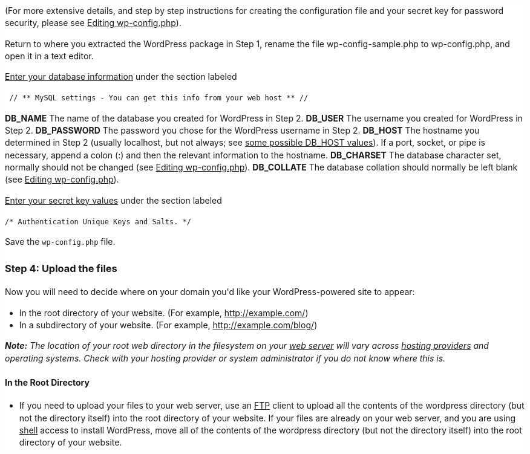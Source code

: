 (For more extensive details, and step by step instructions for creating the configuration file and your secret key for password security, please see [Editing wp-config.php](https://developer.wordpress.org/advanced-administration/wordpress/wp-config/)).

Return to where you extracted the WordPress package in Step 1, rename the file wp-config-sample.php to wp-config.php, and open it in a text editor.

[Enter your database information](https://developer.wordpress.org/advanced-administration/wordpress/wp-config/#configure-database-settings) under the section labeled

```
 // ** MySQL settings - You can get this info from your web host ** //
```

**DB_NAME**
    The name of the database you created for WordPress in Step 2.
**DB_USER**
    The username you created for WordPress in Step 2.
**DB_PASSWORD** 
    The password you chose for the WordPress username in Step 2.
**DB_HOST** 
    The hostname you determined in Step 2 (usually localhost, but not always; see [some possible DB_HOST values](https://developer.wordpress.org/advanced-administration/wordpress/wp-config/#set-database-host)). If a port, socket, or pipe is necessary, append a colon (:) and then the relevant information to the hostname.
**DB_CHARSET**
The database character set, normally should not be changed (see [Editing wp-config.php](https://developer.wordpress.org/advanced-administration/wordpress/wp-config/)).
**DB_COLLATE**
The database collation should normally be left blank (see [Editing wp-config.php](https://developer.wordpress.org/advanced-administration/wordpress/wp-config/)).

[Enter your secret key values](https://developer.wordpress.org/advanced-administration/wordpress/wp-config/) under the section labeled
```
/* Authentication Unique Keys and Salts. */
```
Save the `wp-config.php` file.

### Step 4: Upload the files

Now you will need to decide where on your domain you'd like your WordPress-powered site to appear:
- In the root directory of your website. (For example, http://example.com/)
- In a subdirectory of your website. (For example, http://example.com/blog/)

_**Note:** The location of your root web directory in the filesystem on your [web server](https://wordpress.org/documentation/article/glossary/#web-server) will vary across [hosting providers](https://wordpress.org/documentation/article/glossary/#hosting-provider) and operating systems. Check with your hosting provider or system administrator if you do not know where this is._

#### In the Root Directory

- If you need to upload your files to your web server, use an [FTP](https://wordpress.org/documentation/article/glossary/#ftp) client to upload all the contents of the wordpress directory (but not the directory itself) into the root directory of your website.
If your files are already on your web server, and you are using [shell](https://wordpress.org/documentation/article/glossary/#shell) access to install WordPress, move all of the contents of the wordpress directory (but not the directory itself) into the root directory of your website.
